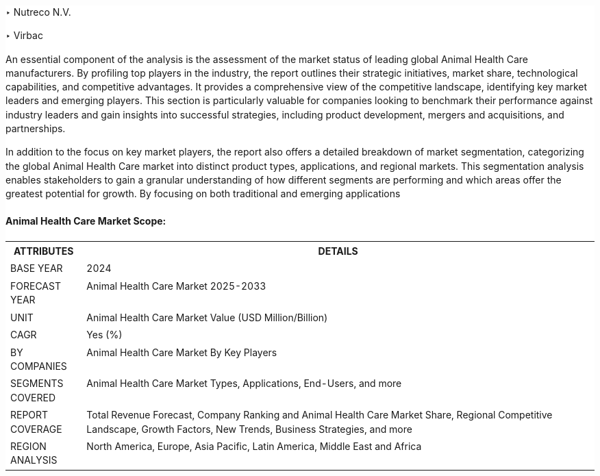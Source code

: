 ‣ Nutreco N.V.

‣ Virbac

An essential component of the analysis is the assessment of the market status of leading global Animal Health Care manufacturers. By profiling top players in the industry, the report outlines their strategic initiatives, market share, technological capabilities, and competitive advantages. It provides a comprehensive view of the competitive landscape, identifying key market leaders and emerging players. This section is particularly valuable for companies looking to benchmark their performance against industry leaders and gain insights into successful strategies, including product development, mergers and acquisitions, and partnerships.

In addition to the focus on key market players, the report also offers a detailed breakdown of market segmentation, categorizing the global Animal Health Care market into distinct product types, applications, and regional markets. This segmentation analysis enables stakeholders to gain a granular understanding of how different segments are performing and which areas offer the greatest potential for growth. By focusing on both traditional and emerging applications

<h4>Animal Health Care Market Scope:</h4>
<table>
<tr>
<th>ATTRIBUTES</th>
<th>DETAILS</th>
</tr>
<tr>
<td>BASE YEAR</td>
<td>2024</td>
</tr>
<tr>
<td>FORECAST YEAR</td>
<td>Animal Health Care Market 2025-2033</td>
</tr>
<tr>
<td>UNIT</td>
<td>Animal Health Care Market Value (USD Million/Billion)</td>
<tr>
<td>CAGR</td>
<td>Yes (%)</td>
</tr>
</tr>
<tr>
<td>BY COMPANIES</td>
<td>Animal Health Care Market By Key Players</td>
</tr>
<tr>
<td>SEGMENTS COVERED</td>
<td>Animal Health Care Market Types, Applications, End-Users, and more</td>
</tr>
<tr>
<td>REPORT COVERAGE</td>
<td>Total Revenue Forecast, Company Ranking and Animal Health Care Market Share, Regional Competitive Landscape, Growth Factors, New Trends, Business Strategies, and more</td>
</tr>
<tr>
<td>REGION ANALYSIS</td>
<td>North America, Europe, Asia Pacific, Latin America, Middle East and Africa</td>
</tr>
</table>

